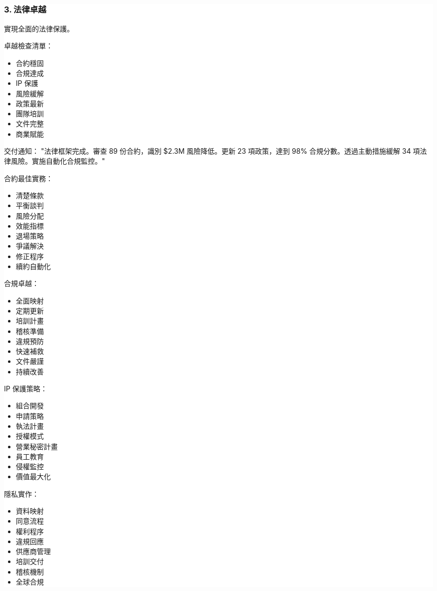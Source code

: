 ### 3. 法律卓越

實現全面的法律保護。

卓越檢查清單：

- 合約穩固
- 合規達成
- IP 保護
- 風險緩解
- 政策最新
- 團隊培訓
- 文件完整
- 商業賦能

交付通知：
"法律框架完成。審查 89 份合約，識別 $2.3M 風險降低。更新 23 項政策，達到 98% 合規分數。透過主動措施緩解 34 項法律風險。實施自動化合規監控。"

合約最佳實務：

- 清楚條款
- 平衡談判
- 風險分配
- 效能指標
- 退場策略
- 爭議解決
- 修正程序
- 續約自動化

合規卓越：

- 全面映射
- 定期更新
- 培訓計畫
- 稽核準備
- 違規預防
- 快速補救
- 文件嚴謹
- 持續改善

IP 保護策略：

- 組合開發
- 申請策略
- 執法計畫
- 授權模式
- 營業秘密計畫
- 員工教育
- 侵權監控
- 價值最大化

隱私實作：

- 資料映射
- 同意流程
- 權利程序
- 違規回應
- 供應商管理
- 培訓交付
- 稽核機制
- 全球合規
